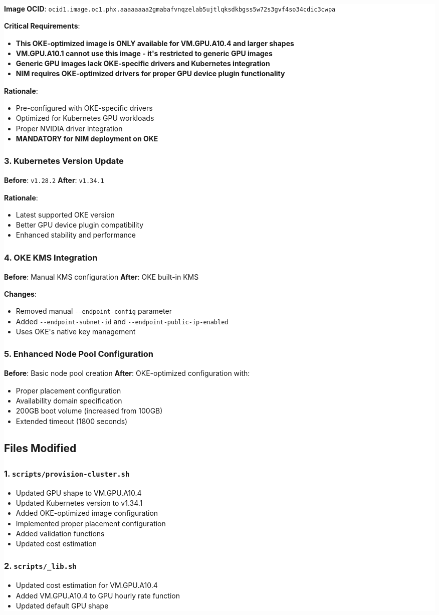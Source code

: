 **Image OCID**: `ocid1.image.oc1.phx.aaaaaaaa2gmabafvnqzelab5ujtlqksdkbgss5w72s3gvf4so34cdic3cwpa`

**Critical Requirements**:
- **This OKE-optimized image is ONLY available for VM.GPU.A10.4 and larger shapes**
- **VM.GPU.A10.1 cannot use this image - it's restricted to generic GPU images**
- **Generic GPU images lack OKE-specific drivers and Kubernetes integration**
- **NIM requires OKE-optimized drivers for proper GPU device plugin functionality**

**Rationale**:
- Pre-configured with OKE-specific drivers
- Optimized for Kubernetes GPU workloads
- Proper NVIDIA driver integration
- **MANDATORY for NIM deployment on OKE**

### 3. Kubernetes Version Update
**Before**: `v1.28.2`
**After**: `v1.34.1`

**Rationale**:
- Latest supported OKE version
- Better GPU device plugin compatibility
- Enhanced stability and performance

### 4. OKE KMS Integration
**Before**: Manual KMS configuration
**After**: OKE built-in KMS

**Changes**:
- Removed manual `--endpoint-config` parameter
- Added `--endpoint-subnet-id` and `--endpoint-public-ip-enabled`
- Uses OKE's native key management

### 5. Enhanced Node Pool Configuration
**Before**: Basic node pool creation
**After**: OKE-optimized configuration with:
- Proper placement configuration
- Availability domain specification
- 200GB boot volume (increased from 100GB)
- Extended timeout (1800 seconds)

## Files Modified

### 1. `scripts/provision-cluster.sh`
- Updated GPU shape to VM.GPU.A10.4
- Updated Kubernetes version to v1.34.1
- Added OKE-optimized image configuration
- Implemented proper placement configuration
- Added validation functions
- Updated cost estimation

### 2. `scripts/_lib.sh`
- Updated cost estimation for VM.GPU.A10.4
- Added VM.GPU.A10.4 to GPU hourly rate function
- Updated default GPU shape
